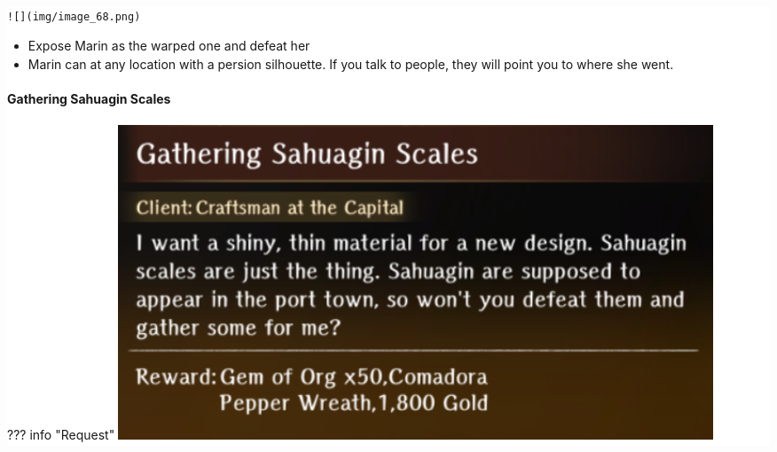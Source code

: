     ![](img/image_68.png)

- Expose Marin as the warped one and defeat her   
- Marin can at any location with a persion silhouette. If you talk to people, they will point you to where she went.

#### Gathering Sahuagin Scales

??? info "Request"
    ![](img/image_71.png)
